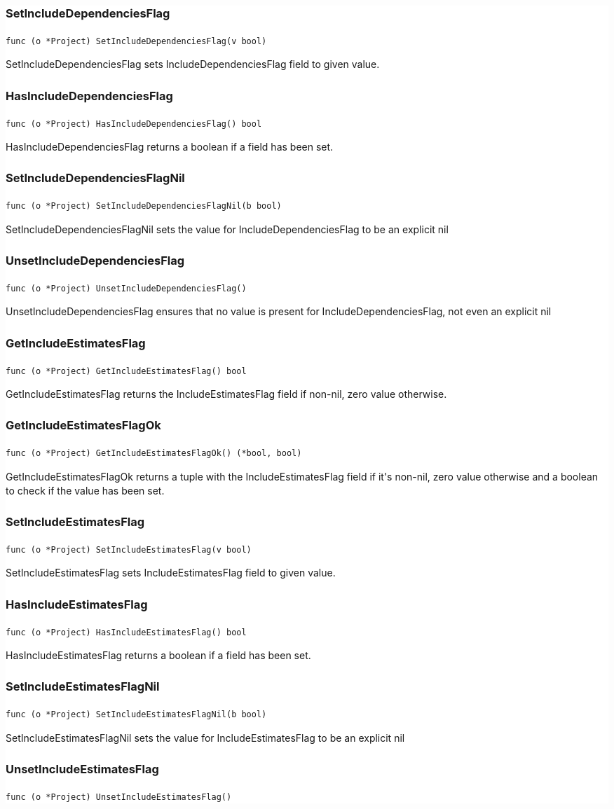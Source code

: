 ### SetIncludeDependenciesFlag

`func (o *Project) SetIncludeDependenciesFlag(v bool)`

SetIncludeDependenciesFlag sets IncludeDependenciesFlag field to given value.

### HasIncludeDependenciesFlag

`func (o *Project) HasIncludeDependenciesFlag() bool`

HasIncludeDependenciesFlag returns a boolean if a field has been set.

### SetIncludeDependenciesFlagNil

`func (o *Project) SetIncludeDependenciesFlagNil(b bool)`

 SetIncludeDependenciesFlagNil sets the value for IncludeDependenciesFlag to be an explicit nil

### UnsetIncludeDependenciesFlag
`func (o *Project) UnsetIncludeDependenciesFlag()`

UnsetIncludeDependenciesFlag ensures that no value is present for IncludeDependenciesFlag, not even an explicit nil
### GetIncludeEstimatesFlag

`func (o *Project) GetIncludeEstimatesFlag() bool`

GetIncludeEstimatesFlag returns the IncludeEstimatesFlag field if non-nil, zero value otherwise.

### GetIncludeEstimatesFlagOk

`func (o *Project) GetIncludeEstimatesFlagOk() (*bool, bool)`

GetIncludeEstimatesFlagOk returns a tuple with the IncludeEstimatesFlag field if it's non-nil, zero value otherwise
and a boolean to check if the value has been set.

### SetIncludeEstimatesFlag

`func (o *Project) SetIncludeEstimatesFlag(v bool)`

SetIncludeEstimatesFlag sets IncludeEstimatesFlag field to given value.

### HasIncludeEstimatesFlag

`func (o *Project) HasIncludeEstimatesFlag() bool`

HasIncludeEstimatesFlag returns a boolean if a field has been set.

### SetIncludeEstimatesFlagNil

`func (o *Project) SetIncludeEstimatesFlagNil(b bool)`

 SetIncludeEstimatesFlagNil sets the value for IncludeEstimatesFlag to be an explicit nil

### UnsetIncludeEstimatesFlag
`func (o *Project) UnsetIncludeEstimatesFlag()`
